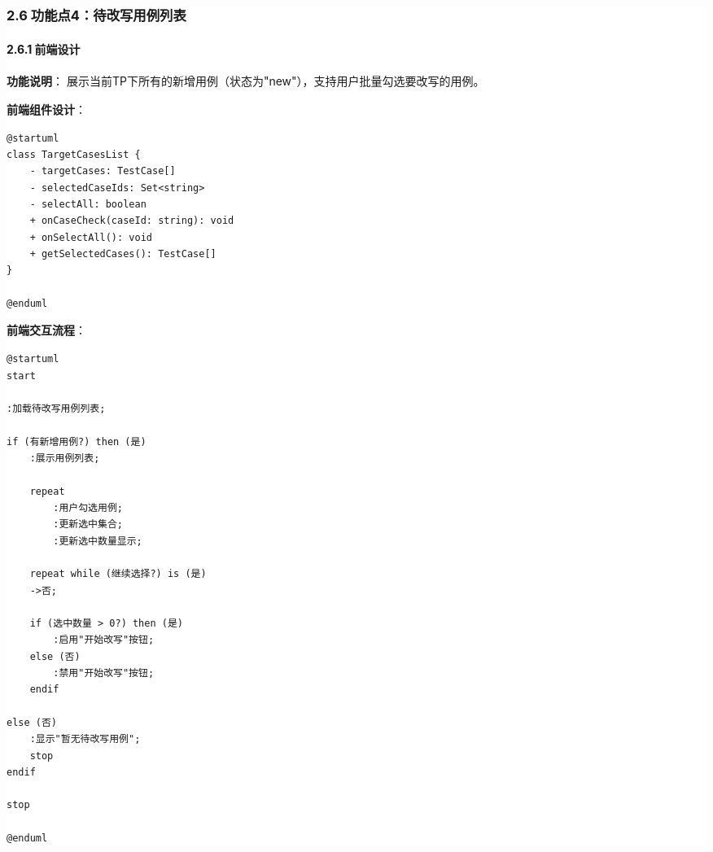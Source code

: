 ### 2.6 功能点4：待改写用例列表

#### 2.6.1 前端设计

**功能说明**：
展示当前TP下所有的新增用例（状态为"new"），支持用户批量勾选要改写的用例。

**前端组件设计**：
```plantuml
@startuml
class TargetCasesList {
    - targetCases: TestCase[]
    - selectedCaseIds: Set<string>
    - selectAll: boolean
    + onCaseCheck(caseId: string): void
    + onSelectAll(): void
    + getSelectedCases(): TestCase[]
}

@enduml
```

**前端交互流程**：
```plantuml
@startuml
start

:加载待改写用例列表;

if (有新增用例?) then (是)
    :展示用例列表;
    
    repeat
        :用户勾选用例;
        :更新选中集合;
        :更新选中数量显示;
        
    repeat while (继续选择?) is (是)
    ->否;
    
    if (选中数量 > 0?) then (是)
        :启用"开始改写"按钮;
    else (否)
        :禁用"开始改写"按钮;
    endif
    
else (否)
    :显示"暂无待改写用例";
    stop
endif

stop

@enduml
```

